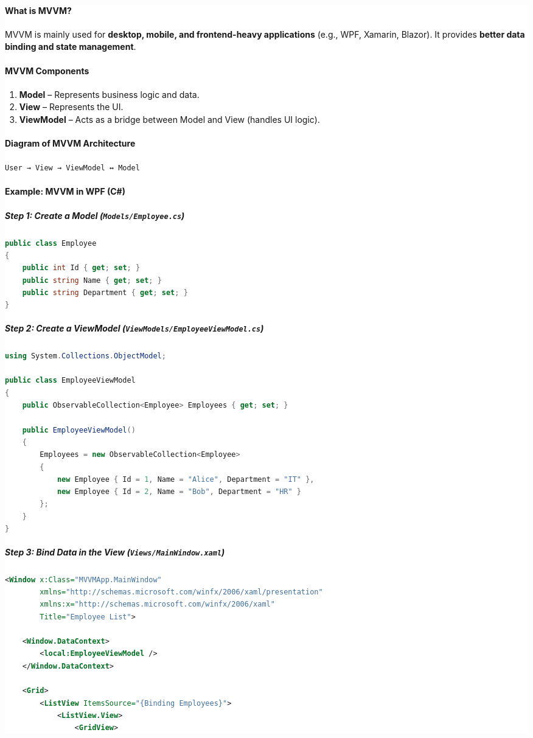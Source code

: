 #### **What is MVVM?**

MVVM is mainly used for **desktop, mobile, and frontend-heavy applications** (e.g., WPF, Xamarin, Blazor). It provides **better data binding and state management**.

#### **MVVM Components**

1. **Model** – Represents business logic and data.
2. **View** – Represents the UI.
3. **ViewModel** – Acts as a bridge between Model and View (handles UI logic).

#### **Diagram of MVVM Architecture**

```
User → View → ViewModel ↔ Model
```

#### **Example: MVVM in WPF (C#)**

##### **Step 1: Create a Model (`Models/Employee.cs`)**

```csharp
public class Employee
{
    public int Id { get; set; }
    public string Name { get; set; }
    public string Department { get; set; }
}
```

##### **Step 2: Create a ViewModel (`ViewModels/EmployeeViewModel.cs`)**

```csharp
using System.Collections.ObjectModel;

public class EmployeeViewModel
{
    public ObservableCollection<Employee> Employees { get; set; }

    public EmployeeViewModel()
    {
        Employees = new ObservableCollection<Employee>
        {
            new Employee { Id = 1, Name = "Alice", Department = "IT" },
            new Employee { Id = 2, Name = "Bob", Department = "HR" }
        };
    }
}
```

##### **Step 3: Bind Data in the View (`Views/MainWindow.xaml`)**

```xml
<Window x:Class="MVVMApp.MainWindow"
        xmlns="http://schemas.microsoft.com/winfx/2006/xaml/presentation"
        xmlns:x="http://schemas.microsoft.com/winfx/2006/xaml"
        Title="Employee List">

    <Window.DataContext>
        <local:EmployeeViewModel />
    </Window.DataContext>

    <Grid>
        <ListView ItemsSource="{Binding Employees}">
            <ListView.View>
                <GridView>
```